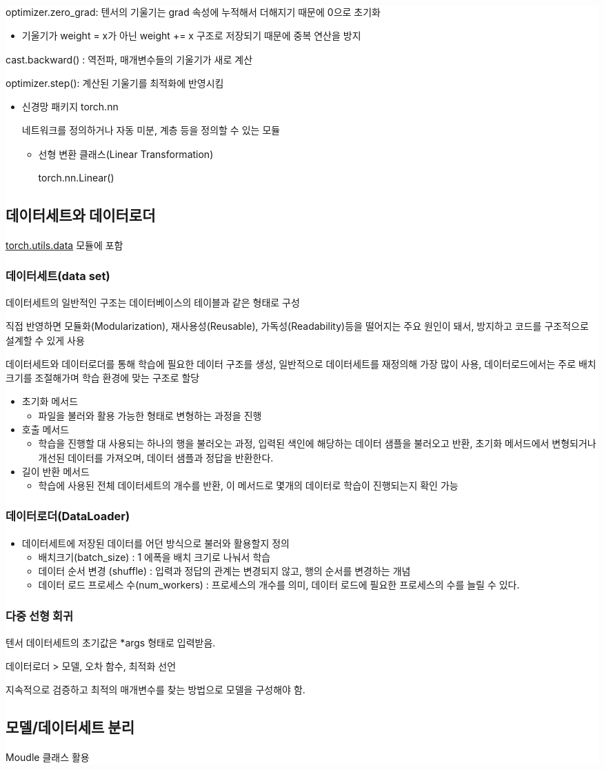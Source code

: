 optimizer.zero_grad: 텐서의 기울기는 grad 속성에 누적해서 더해지기 때문에 0으로 초기화

- 기울기가 weight = x가 아닌 weight += x 구조로 저장되기 때문에 중복 연산을 방지

cast.backward() : 역전파, 매개변수들의 기울기가 새로 계산

optimizer.step(): 계산된 기울기를 최적화에 반영시킴

- 신경망 패키지 torch.nn
    
    네트워크를 정의하거나 자동 미분, 계층 등을 정의할 수 있는 모듈
    
    - 선형 변환 클래스(Linear Transformation)
        
        torch.nn.Linear()
        

## 데이터세트와 데이터로더

[torch.utils.data](http://torch.utils.data) 모듈에 포함

### 데이터세트(data set)

데이터세트의 일반적인 구조는 데이터베이스의 테이블과 같은 형태로 구성

직접 반영하면 모듈화(Modularization), 재사용성(Reusable), 가독성(Readability)등을 떨어지는 주요 원인이 돼서, 방지하고 코드를 구조적으로 설계할 수 있게 사용

데이터세트와 데이터로더를 통해 학습에 필요한 데이터 구조를 생성, 일반적으로 데이터세트를 재정의해 가장 많이 사용, 데이터로드에서는 주로 배치 크기를 조절해가며 학습 환경에 맞는 구조로 할당

- 초기화 메서드
    - 파일을 불러와 활용 가능한 형태로 변형하는 과정을 진행
- 호출 메서드
    - 학습을 진행할 대 사용되는 하나의 행을 불러오는 과정, 입력된 색인에 해당하는 데이터 샘플을 불러오고 반환, 초기화 메서드에서 변형되거나 개선된 데이터를 가져오며, 데이터 샘플과 정답을 반환한다.
- 길이 반환 메서드
    - 학습에 사용된 전체 데이터세트의 개수를 반환, 이 메서드로 몇개의 데이터로 학습이 진행되는지 확인 가능

### 데이터로더(DataLoader)

- 데이터세트에 저장된 데이터를 어던 방식으로 불러와 활용할지 정의
    - 배치크기(batch_size) : 1 에폭을 배치 크기로 나눠서 학습
    - 데이터 순서 변경 (shuffle) : 입력과 정답의 관계는 변경되지 않고, 행의 순서를 변경하는 개념
    - 데이터 로드 프로세스 수(num_workers) : 프로세스의 개수를 의미, 데이터 로드에 필요한 프로세스의 수를 늘릴 수 있다.

### 다중 선형 회귀

텐서 데이터세트의 초기값은 *args 형태로 입력받음.

데이터로더 > 모델, 오차 함수, 최적화 선언

지속적으로 검증하고 최적의 매개변수를 찾는 방법으로 모델을 구성해야 함.

## 모델/데이터세트 분리

Moudle 클래스 활용
